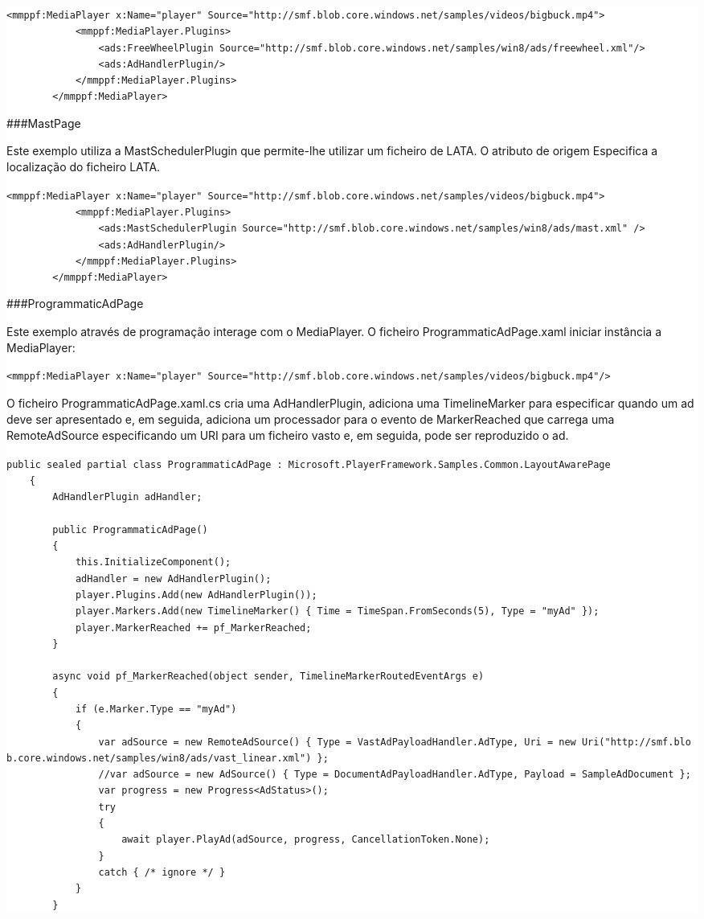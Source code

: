     <mmppf:MediaPlayer x:Name="player" Source="http://smf.blob.core.windows.net/samples/videos/bigbuck.mp4">
                <mmppf:MediaPlayer.Plugins>
                    <ads:FreeWheelPlugin Source="http://smf.blob.core.windows.net/samples/win8/ads/freewheel.xml"/>
                    <ads:AdHandlerPlugin/>
                </mmppf:MediaPlayer.Plugins>
            </mmppf:MediaPlayer>

###<a name="mastpage"></a>MastPage

Este exemplo utiliza a MastSchedulerPlugin que permite-lhe utilizar um ficheiro de LATA. O atributo de origem Especifica a localização do ficheiro LATA.
    
    <mmppf:MediaPlayer x:Name="player" Source="http://smf.blob.core.windows.net/samples/videos/bigbuck.mp4">
                <mmppf:MediaPlayer.Plugins>
                    <ads:MastSchedulerPlugin Source="http://smf.blob.core.windows.net/samples/win8/ads/mast.xml" />
                    <ads:AdHandlerPlugin/>
                </mmppf:MediaPlayer.Plugins>
            </mmppf:MediaPlayer>

###<a name="programmaticadpage"></a>ProgrammaticAdPage

Este exemplo através de programação interage com o MediaPlayer. O ficheiro ProgrammaticAdPage.xaml iniciar instância a MediaPlayer:

    <mmppf:MediaPlayer x:Name="player" Source="http://smf.blob.core.windows.net/samples/videos/bigbuck.mp4"/>

O ficheiro ProgrammaticAdPage.xaml.cs cria uma AdHandlerPlugin, adiciona uma TimelineMarker para especificar quando um ad deve ser apresentado e, em seguida, adiciona um processador para o evento de MarkerReached que carrega uma RemoteAdSource especificando um URI para um ficheiro vasto e, em seguida, pode ser reproduzido o ad.
    
    public sealed partial class ProgrammaticAdPage : Microsoft.PlayerFramework.Samples.Common.LayoutAwarePage
        {
            AdHandlerPlugin adHandler;
    
            public ProgrammaticAdPage()
            {
                this.InitializeComponent();
                adHandler = new AdHandlerPlugin();
                player.Plugins.Add(new AdHandlerPlugin());
                player.Markers.Add(new TimelineMarker() { Time = TimeSpan.FromSeconds(5), Type = "myAd" });
                player.MarkerReached += pf_MarkerReached;
            }
    
            async void pf_MarkerReached(object sender, TimelineMarkerRoutedEventArgs e)
            {
                if (e.Marker.Type == "myAd")
                {
                    var adSource = new RemoteAdSource() { Type = VastAdPayloadHandler.AdType, Uri = new Uri("http://smf.blob.core.windows.net/samples/win8/ads/vast_linear.xml") };
                    //var adSource = new AdSource() { Type = DocumentAdPayloadHandler.AdType, Payload = SampleAdDocument };
                    var progress = new Progress<AdStatus>();
                    try
                    {
                        await player.PlayAd(adSource, progress, CancellationToken.None);
                    }
                    catch { /* ignore */ }
                }
            }
